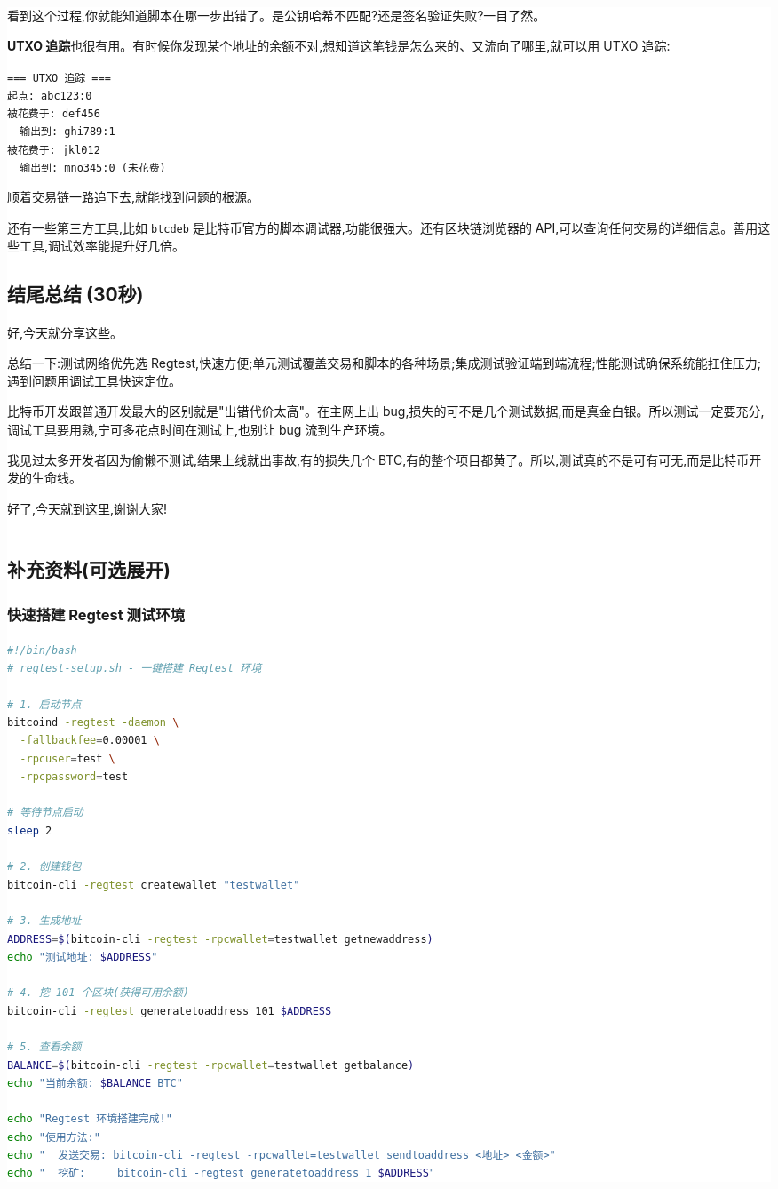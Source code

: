 看到这个过程,你就能知道脚本在哪一步出错了。是公钥哈希不匹配?还是签名验证失败?一目了然。

**UTXO 追踪**也很有用。有时候你发现某个地址的余额不对,想知道这笔钱是怎么来的、又流向了哪里,就可以用 UTXO 追踪:

```
=== UTXO 追踪 ===
起点: abc123:0
被花费于: def456
  输出到: ghi789:1
被花费于: jkl012
  输出到: mno345:0 (未花费)
```

顺着交易链一路追下去,就能找到问题的根源。

还有一些第三方工具,比如 `btcdeb` 是比特币官方的脚本调试器,功能很强大。还有区块链浏览器的 API,可以查询任何交易的详细信息。善用这些工具,调试效率能提升好几倍。

## 结尾总结 (30秒)

好,今天就分享这些。

总结一下:测试网络优先选 Regtest,快速方便;单元测试覆盖交易和脚本的各种场景;集成测试验证端到端流程;性能测试确保系统能扛住压力;遇到问题用调试工具快速定位。

比特币开发跟普通开发最大的区别就是"出错代价太高"。在主网上出 bug,损失的可不是几个测试数据,而是真金白银。所以测试一定要充分,调试工具要用熟,宁可多花点时间在测试上,也别让 bug 流到生产环境。

我见过太多开发者因为偷懒不测试,结果上线就出事故,有的损失几个 BTC,有的整个项目都黄了。所以,测试真的不是可有可无,而是比特币开发的生命线。

好了,今天就到这里,谢谢大家!

---

## 补充资料(可选展开)

### 快速搭建 Regtest 测试环境

```bash
#!/bin/bash
# regtest-setup.sh - 一键搭建 Regtest 环境

# 1. 启动节点
bitcoind -regtest -daemon \
  -fallbackfee=0.00001 \
  -rpcuser=test \
  -rpcpassword=test

# 等待节点启动
sleep 2

# 2. 创建钱包
bitcoin-cli -regtest createwallet "testwallet"

# 3. 生成地址
ADDRESS=$(bitcoin-cli -regtest -rpcwallet=testwallet getnewaddress)
echo "测试地址: $ADDRESS"

# 4. 挖 101 个区块(获得可用余额)
bitcoin-cli -regtest generatetoaddress 101 $ADDRESS

# 5. 查看余额
BALANCE=$(bitcoin-cli -regtest -rpcwallet=testwallet getbalance)
echo "当前余额: $BALANCE BTC"

echo "Regtest 环境搭建完成!"
echo "使用方法:"
echo "  发送交易: bitcoin-cli -regtest -rpcwallet=testwallet sendtoaddress <地址> <金额>"
echo "  挖矿:     bitcoin-cli -regtest generatetoaddress 1 $ADDRESS"
```